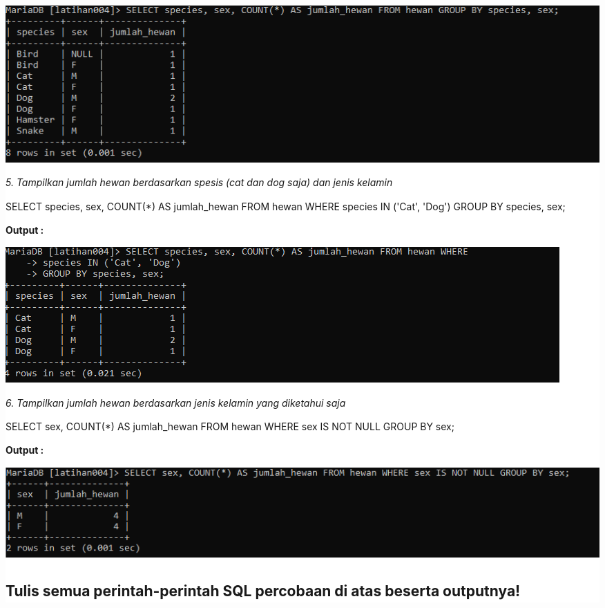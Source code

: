 ![alt text](IMAGE/foto14.PNG)

*5. Tampilkan jumlah hewan berdasarkan spesis (cat dan dog saja) dan jenis kelamin*


SELECT species, sex, COUNT(*) AS jumlah_hewan FROM hewan WHERE
species IN ('Cat', 'Dog')
GROUP BY species, sex;


**Output :**

![alt text](IMAGE/foto15.PNG)

*6. Tampilkan jumlah hewan berdasarkan jenis kelamin yang diketahui saja*


SELECT sex, COUNT(*) AS jumlah_hewan FROM hewan WHERE sex IS NOT NULL GROUP BY sex;


**Output :**

![alt text](IMAGE/foto16.PNG)

## Tulis semua perintah-perintah SQL percobaan di atas beserta outputnya!
